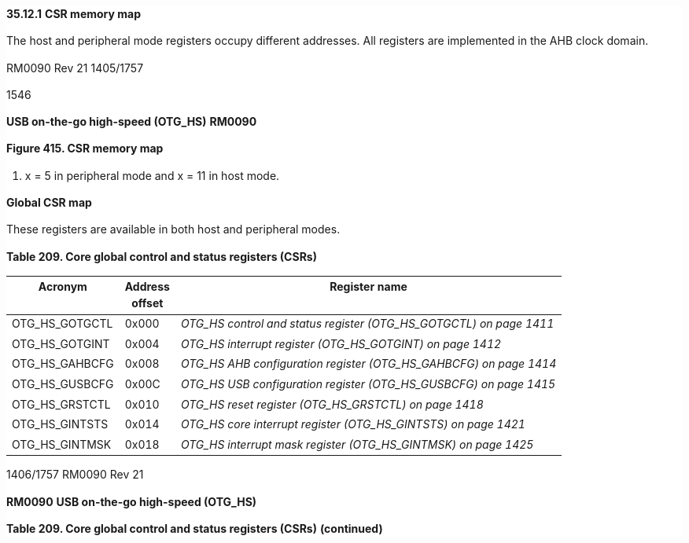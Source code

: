 
**35.12.1** **CSR memory map**


The host and peripheral mode registers occupy different addresses. All registers are
implemented in the AHB clock domain.


RM0090 Rev 21 1405/1757



1546


**USB on-the-go high-speed (OTG_HS)** **RM0090**


**Figure 415. CSR memory map**













1. x = 5 in peripheral mode and x = 11 in host mode.


**Global CSR map**


These registers are available in both host and peripheral modes.


**Table 209. Core global control and status registers (CSRs)**

|Acronym|Address<br>offset|Register name|
|---|---|---|
|OTG_HS_GOTGCTL|0x000|_OTG_HS control and status register (OTG_HS_GOTGCTL) on page 1411_|
|OTG_HS_GOTGINT|0x004|_OTG_HS interrupt register (OTG_HS_GOTGINT) on page 1412_|
|OTG_HS_GAHBCFG|0x008|_OTG_HS AHB configuration register (OTG_HS_GAHBCFG) on page 1414_|
|OTG_HS_GUSBCFG|0x00C|_OTG_HS USB configuration register (OTG_HS_GUSBCFG) on page 1415_|
|OTG_HS_GRSTCTL|0x010|_OTG_HS reset register (OTG_HS_GRSTCTL) on page 1418_|
|OTG_HS_GINTSTS|0x014|_OTG_HS core interrupt register (OTG_HS_GINTSTS) on page 1421_|
|OTG_HS_GINTMSK|0x018|_OTG_HS interrupt mask register (OTG_HS_GINTMSK) on page 1425_|



1406/1757 RM0090 Rev 21


**RM0090** **USB on-the-go high-speed (OTG_HS)**


**Table 209. Core global control and status registers (CSRs)** **(continued)**


